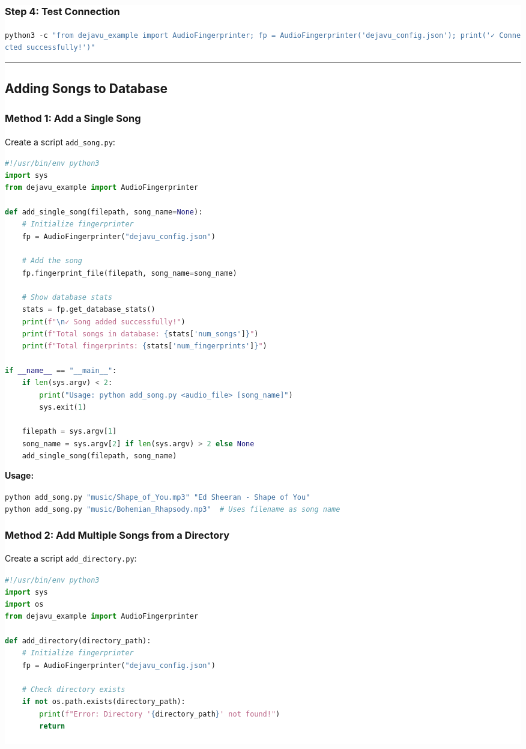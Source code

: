 ### Step 4: Test Connection
```python
python3 -c "from dejavu_example import AudioFingerprinter; fp = AudioFingerprinter('dejavu_config.json'); print('✓ Connected successfully!')"
```

---

## Adding Songs to Database

### Method 1: Add a Single Song

Create a script `add_song.py`:
```python
#!/usr/bin/env python3
import sys
from dejavu_example import AudioFingerprinter

def add_single_song(filepath, song_name=None):
    # Initialize fingerprinter
    fp = AudioFingerprinter("dejavu_config.json")
    
    # Add the song
    fp.fingerprint_file(filepath, song_name=song_name)
    
    # Show database stats
    stats = fp.get_database_stats()
    print(f"\n✓ Song added successfully!")
    print(f"Total songs in database: {stats['num_songs']}")
    print(f"Total fingerprints: {stats['num_fingerprints']}")

if __name__ == "__main__":
    if len(sys.argv) < 2:
        print("Usage: python add_song.py <audio_file> [song_name]")
        sys.exit(1)
    
    filepath = sys.argv[1]
    song_name = sys.argv[2] if len(sys.argv) > 2 else None
    add_single_song(filepath, song_name)
```

**Usage:**
```bash
python add_song.py "music/Shape_of_You.mp3" "Ed Sheeran - Shape of You"
python add_song.py "music/Bohemian_Rhapsody.mp3"  # Uses filename as song name
```

### Method 2: Add Multiple Songs from a Directory

Create a script `add_directory.py`:
```python
#!/usr/bin/env python3
import sys
import os
from dejavu_example import AudioFingerprinter

def add_directory(directory_path):
    # Initialize fingerprinter
    fp = AudioFingerprinter("dejavu_config.json")
    
    # Check directory exists
    if not os.path.exists(directory_path):
        print(f"Error: Directory '{directory_path}' not found!")
        return
    
```